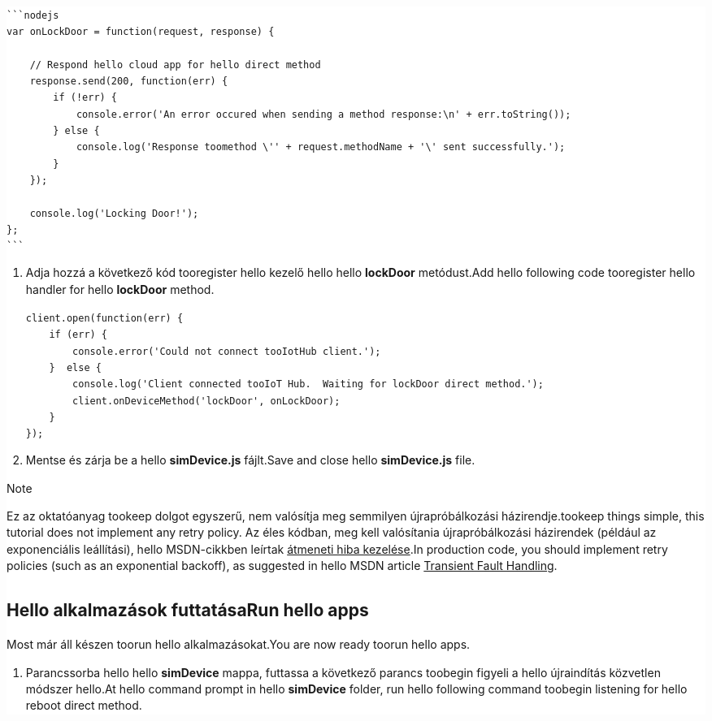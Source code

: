     ```nodejs
    var onLockDoor = function(request, response) {
   
        // Respond hello cloud app for hello direct method
        response.send(200, function(err) {
            if (!err) {
                console.error('An error occured when sending a method response:\n' + err.toString());
            } else {
                console.log('Response toomethod \'' + request.methodName + '\' sent successfully.');
            }
        });
   
        console.log('Locking Door!');
    };
    ```

1. <span data-ttu-id="7bee5-161">Adja hozzá a következő kód tooregister hello kezelő hello hello **lockDoor** metódust.</span><span class="sxs-lookup"><span data-stu-id="7bee5-161">Add hello following code tooregister hello handler for hello **lockDoor** method.</span></span>

    ```nodejs
    client.open(function(err) {
        if (err) {
            console.error('Could not connect tooIotHub client.');
        }  else {
            console.log('Client connected tooIoT Hub.  Waiting for lockDoor direct method.');
            client.onDeviceMethod('lockDoor', onLockDoor);
        }
    });
    ```

1. <span data-ttu-id="7bee5-162">Mentse és zárja be a hello **simDevice.js** fájlt.</span><span class="sxs-lookup"><span data-stu-id="7bee5-162">Save and close hello **simDevice.js** file.</span></span>

> [!NOTE]
> <span data-ttu-id="7bee5-163">Ez az oktatóanyag tookeep dolgot egyszerű, nem valósítja meg semmilyen újrapróbálkozási házirendje.</span><span class="sxs-lookup"><span data-stu-id="7bee5-163">tookeep things simple, this tutorial does not implement any retry policy.</span></span> <span data-ttu-id="7bee5-164">Az éles kódban, meg kell valósítania újrapróbálkozási házirendek (például az exponenciális leállítási), hello MSDN-cikkben leírtak [átmeneti hiba kezelése][lnk-transient-faults].</span><span class="sxs-lookup"><span data-stu-id="7bee5-164">In production code, you should implement retry policies (such as an exponential backoff), as suggested in hello MSDN article [Transient Fault Handling][lnk-transient-faults].</span></span>

## <a name="run-hello-apps"></a><span data-ttu-id="7bee5-165">Hello alkalmazások futtatása</span><span class="sxs-lookup"><span data-stu-id="7bee5-165">Run hello apps</span></span>

<span data-ttu-id="7bee5-166">Most már áll készen toorun hello alkalmazásokat.</span><span class="sxs-lookup"><span data-stu-id="7bee5-166">You are now ready toorun hello apps.</span></span>

1. <span data-ttu-id="7bee5-167">Parancssorba hello hello **simDevice** mappa, futtassa a következő parancs toobegin figyeli a hello újraindítás közvetlen módszer hello.</span><span class="sxs-lookup"><span data-stu-id="7bee5-167">At hello command prompt in hello **simDevice** folder, run hello following command toobegin listening for hello reboot direct method.</span></span>


[img-servicenuget]: media/iot-hub-csharp-node-schedule-jobs/servicesdknuget.png
[img-createapp]: media/iot-hub-csharp-node-schedule-jobs/createnetapp.png
[img-schedulejobs]: media/iot-hub-csharp-node-schedule-jobs/schedulejobs.png
[lnk-get-started-twin]: iot-hub-node-node-twin-getstarted.md
[lnk-twin-props]: iot-hub-node-node-twin-how-to-configure.md
[lnk-c2d-methods]: iot-hub-node-node-direct-methods.md
[lnk-dev-methods]: iot-hub-devguide-direct-methods.md
[lnk-fwupdate]: iot-hub-node-node-firmware-update.md
[lnk-iot-edge]: iot-hub-linux-iot-edge-get-started.md
[lnk-dev-setup]: https://github.com/Azure/azure-iot-sdk-node/blob/master/doc/node-devbox-setup.md
[lnk-free-trial]: http://azure.microsoft.com/pricing/free-trial/
[lnk-transient-faults]: https://msdn.microsoft.com/library/hh680901(v=pandp.50).aspx
[lnk-nuget-service-sdk]: https://www.nuget.org/packages/Microsoft.Azure.Devices/